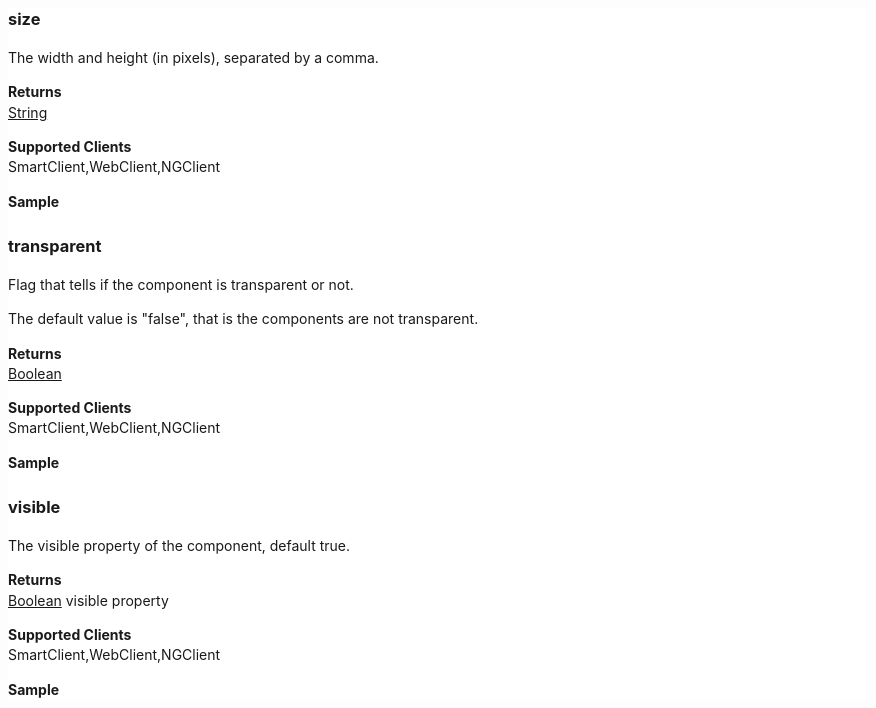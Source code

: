 ```javascript

```
### size

The width and height (in pixels), separated by a comma.

**Returns**\
[String](../../JSLib/String.md) 

**Supported Clients**\
SmartClient,WebClient,NGClient

**Sample**

```javascript

```
### transparent

Flag that tells if the component is transparent or not.

The default value is "false", that is the components
are not transparent.

**Returns**\
[Boolean](../../JSLib/Boolean.md) 

**Supported Clients**\
SmartClient,WebClient,NGClient

**Sample**

```javascript

```
### visible

The visible property of the component, default true.

**Returns**\
[Boolean](../../JSLib/Boolean.md) visible property

**Supported Clients**\
SmartClient,WebClient,NGClient

**Sample**

```javascript

```

